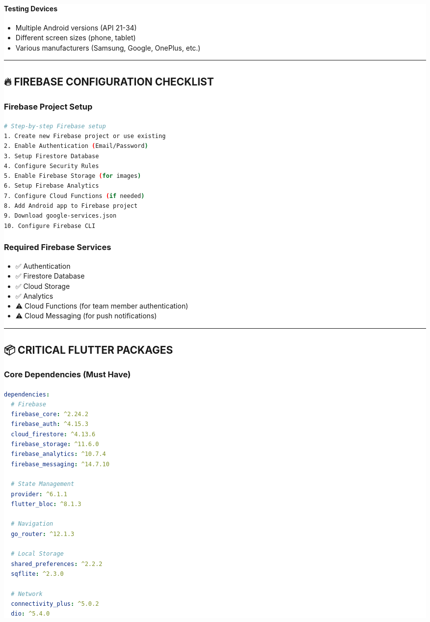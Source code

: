 #### **Testing Devices**
- Multiple Android versions (API 21-34)
- Different screen sizes (phone, tablet)
- Various manufacturers (Samsung, Google, OnePlus, etc.)

---

## 🔥 **FIREBASE CONFIGURATION CHECKLIST**

### **Firebase Project Setup**
```bash
# Step-by-step Firebase setup
1. Create new Firebase project or use existing
2. Enable Authentication (Email/Password)
3. Setup Firestore Database
4. Configure Security Rules
5. Enable Firebase Storage (for images)
6. Setup Firebase Analytics
7. Configure Cloud Functions (if needed)
8. Add Android app to Firebase project
9. Download google-services.json
10. Configure Firebase CLI
```

### **Required Firebase Services**
- ✅ Authentication
- ✅ Firestore Database  
- ✅ Cloud Storage
- ✅ Analytics
- ⚠️ Cloud Functions (for team member authentication)
- ⚠️ Cloud Messaging (for push notifications)

---

## 📦 **CRITICAL FLUTTER PACKAGES**

### **Core Dependencies (Must Have)**
```yaml
dependencies:
  # Firebase
  firebase_core: ^2.24.2
  firebase_auth: ^4.15.3
  cloud_firestore: ^4.13.6
  firebase_storage: ^11.6.0
  firebase_analytics: ^10.7.4
  firebase_messaging: ^14.7.10

  # State Management
  provider: ^6.1.1
  flutter_bloc: ^8.1.3

  # Navigation
  go_router: ^12.1.3

  # Local Storage
  shared_preferences: ^2.2.2
  sqflite: ^2.3.0

  # Network
  connectivity_plus: ^5.0.2
  dio: ^5.4.0

```